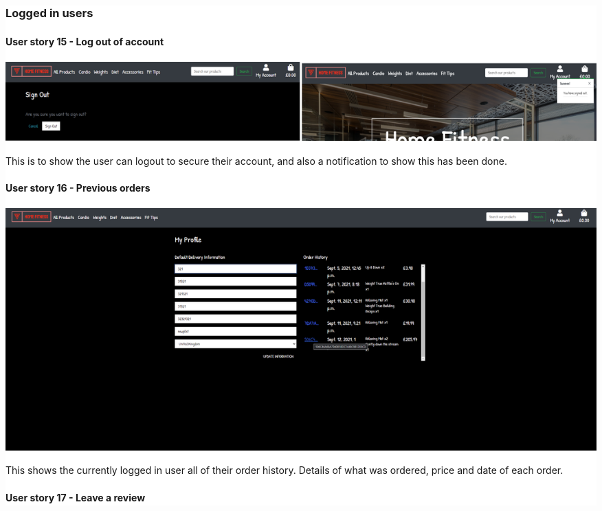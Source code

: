 ### Logged in users

#### User story 15 - Log out of account

![Sign out](/testing/images/user_stories/user-sign-out.png)

This is to show the user can logout to secure their account, and also a notification to show this has been done.

#### User story 16 - Previous orders 

![User order history](/testing/images/user_stories/user-order-history.png)

This shows the currently logged in user all of their order history. Details of what was ordered, price and date of each order.

#### User story 17 - Leave a review
